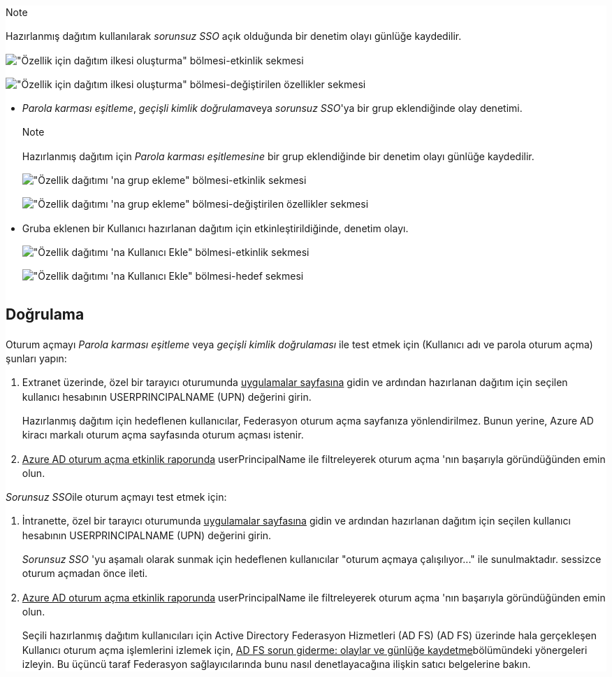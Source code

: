   >[!NOTE]
  >Hazırlanmış dağıtım kullanılarak *sorunsuz SSO* açık olduğunda bir denetim olayı günlüğe kaydedilir.

  !["Özellik için dağıtım ilkesi oluşturma" bölmesi-etkinlik sekmesi](./media/how-to-connect-staged-rollout/sr7.png)

  !["Özellik için dağıtım ilkesi oluşturma" bölmesi-değiştirilen özellikler sekmesi](./media/how-to-connect-staged-rollout/sr8.png)

- *Parola karması eşitleme*, *geçişli kimlik doğrulama*veya *sorunsuz SSO*'ya bir grup eklendiğinde olay denetimi.

  >[!NOTE]
  >Hazırlanmış dağıtım için *Parola karması eşitlemesine* bir grup eklendiğinde bir denetim olayı günlüğe kaydedilir.

  !["Özellik dağıtımı 'na grup ekleme" bölmesi-etkinlik sekmesi](./media/how-to-connect-staged-rollout/sr9.png)

  !["Özellik dağıtımı 'na grup ekleme" bölmesi-değiştirilen özellikler sekmesi](./media/how-to-connect-staged-rollout/sr10.png)

- Gruba eklenen bir Kullanıcı hazırlanan dağıtım için etkinleştirildiğinde, denetim olayı.

  !["Özellik dağıtımı 'na Kullanıcı Ekle" bölmesi-etkinlik sekmesi](media/how-to-connect-staged-rollout/sr11.png)

  !["Özellik dağıtımı 'na Kullanıcı Ekle" bölmesi-hedef sekmesi](./media/how-to-connect-staged-rollout/sr12.png)

## <a name="validation"></a>Doğrulama

Oturum açmayı *Parola karması eşitleme* veya *geçişli kimlik doğrulaması* ile test etmek için (Kullanıcı adı ve parola oturum açma) şunları yapın:

1. Extranet üzerinde, özel bir tarayıcı oturumunda [uygulamalar sayfasına](https://myapps.microsoft.com) gidin ve ardından hazırlanan dağıtım için seçilen kullanıcı hesabının USERPRINCIPALNAME (UPN) değerini girin.

   Hazırlanmış dağıtım için hedeflenen kullanıcılar, Federasyon oturum açma sayfanıza yönlendirilmez. Bunun yerine, Azure AD kiracı markalı oturum açma sayfasında oturum açması istenir.

1. [Azure AD oturum açma etkinlik raporunda](../reports-monitoring/concept-sign-ins.md) userPrincipalName ile filtreleyerek oturum açma 'nın başarıyla göründüğünden emin olun.

*Sorunsuz SSO*ile oturum açmayı test etmek için:

1. İntranette, özel bir tarayıcı oturumunda [uygulamalar sayfasına](https://myapps.microsoft.com) gidin ve ardından hazırlanan dağıtım için seçilen kullanıcı hesabının USERPRINCIPALNAME (UPN) değerini girin.

   *Sorunsuz SSO* 'yu aşamalı olarak sunmak için hedeflenen kullanıcılar "oturum açmaya çalışılıyor..." ile sunulmaktadır. sessizce oturum açmadan önce ileti.

1. [Azure AD oturum açma etkinlik raporunda](../reports-monitoring/concept-sign-ins.md) userPrincipalName ile filtreleyerek oturum açma 'nın başarıyla göründüğünden emin olun.

   Seçili hazırlanmış dağıtım kullanıcıları için Active Directory Federasyon Hizmetleri (AD FS) (AD FS) üzerinde hala gerçekleşen Kullanıcı oturum açma işlemlerini izlemek için, [AD FS sorun giderme: olaylar ve günlüğe kaydetme](https://docs.microsoft.com/windows-server/identity/ad-fs/troubleshooting/ad-fs-tshoot-logging#types-of-events)bölümündeki yönergeleri izleyin. Bu üçüncü taraf Federasyon sağlayıcılarında bunu nasıl denetlayacağına ilişkin satıcı belgelerine bakın.

